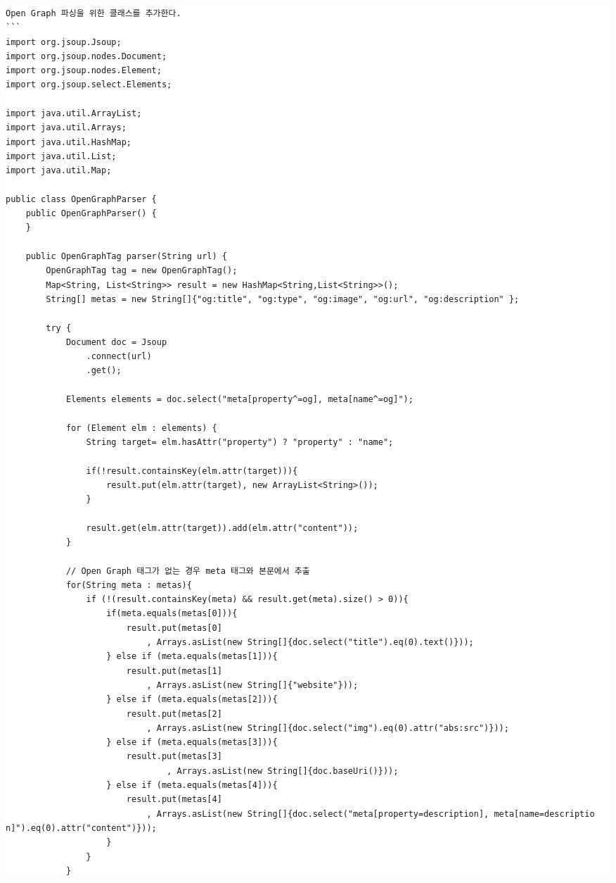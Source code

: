     Open Graph 파싱을 위한 클래스를 추가한다.
    ```
    import org.jsoup.Jsoup;
	import org.jsoup.nodes.Document;
	import org.jsoup.nodes.Element;
	import org.jsoup.select.Elements;

	import java.util.ArrayList;
	import java.util.Arrays;
	import java.util.HashMap;
	import java.util.List;
	import java.util.Map;

	public class OpenGraphParser {
		public OpenGraphParser() {
    	}

    	public OpenGraphTag parser(String url) {
    		OpenGraphTag tag = new OpenGraphTag();
	        Map<String, List<String>> result = new HashMap<String,List<String>>();
    	    String[] metas = new String[]{"og:title", "og:type", "og:image", "og:url", "og:description" };

        	try {
            	Document doc = Jsoup
                    .connect(url)
                    .get();

            	Elements elements = doc.select("meta[property^=og], meta[name^=og]");

            	for (Element elm : elements) {
	                String target= elm.hasAttr("property") ? "property" : "name";

    	            if(!result.containsKey(elm.attr(target))){
        	            result.put(elm.attr(target), new ArrayList<String>());
            	    }

                	result.get(elm.attr(target)).add(elm.attr("content"));
            	}

				// Open Graph 태그가 없는 경우 meta 태그와 본문에서 추출
            	for(String meta : metas){
                	if (!(result.containsKey(meta) && result.get(meta).size() > 0)){
                    	if(meta.equals(metas[0])){
                        	result.put(metas[0]
                                , Arrays.asList(new String[]{doc.select("title").eq(0).text()}));
                    	} else if (meta.equals(metas[1])){
                        	result.put(metas[1]
                                , Arrays.asList(new String[]{"website"}));
                    	} else if (meta.equals(metas[2])){
	                        result.put(metas[2]
                                , Arrays.asList(new String[]{doc.select("img").eq(0).attr("abs:src")}));
    	                } else if (meta.equals(metas[3])){
        	                result.put(metas[3]
            	                    , Arrays.asList(new String[]{doc.baseUri()}));
                	    } else if (meta.equals(metas[4])){
                    	    result.put(metas[4]
                                , Arrays.asList(new String[]{doc.select("meta[property=description], meta[name=description]").eq(0).attr("content")}));
                    	}
                	}
            	}
